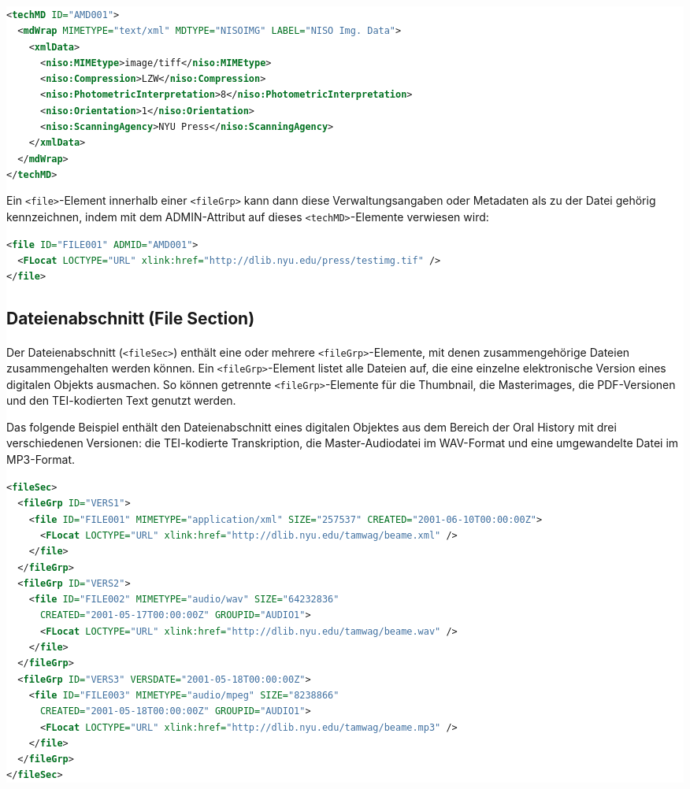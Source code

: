 ```xml
<techMD ID="AMD001">
  <mdWrap MIMETYPE="text/xml" MDTYPE="NISOIMG" LABEL="NISO Img. Data">
    <xmlData>
      <niso:MIMEtype>image/tiff</niso:MIMEtype>
      <niso:Compression>LZW</niso:Compression>
      <niso:PhotometricInterpretation>8</niso:PhotometricInterpretation>
      <niso:Orientation>1</niso:Orientation>
      <niso:ScanningAgency>NYU Press</niso:ScanningAgency>
    </xmlData>
  </mdWrap>
</techMD>
```

Ein `<file>`-Element innerhalb einer `<fileGrp>` kann dann diese
Verwaltungsangaben oder Metadaten als zu der Datei gehörig kennzeichnen,
indem mit dem ADMIN-Attribut auf dieses `<techMD>`-Elemente verwiesen
wird:

```xml
<file ID="FILE001" ADMID="AMD001">
  <FLocat LOCTYPE="URL" xlink:href="http://dlib.nyu.edu/press/testimg.tif" />
</file>
```

## <span id="filegrp">Dateienabschnitt (File Section)</span>

Der Dateienabschnitt (`<fileSec>`) enthält eine oder mehrere
`<fileGrp>`-Elemente, mit denen zusammengehörige Dateien
zusammengehalten werden können. Ein `<fileGrp>`-Element listet alle
Dateien auf, die eine einzelne elektronische Version eines digitalen
Objekts ausmachen. So können getrennte `<fileGrp>`-Elemente für die
Thumbnail, die Masterimages, die PDF-Versionen und den TEI-kodierten
Text genutzt werden.

Das folgende Beispiel enthält den Dateienabschnitt eines digitalen
Objektes aus dem Bereich der Oral History mit drei verschiedenen
Versionen: die TEI-kodierte Transkription, die Master-Audiodatei im
WAV-Format und eine umgewandelte Datei im MP3-Format.

```xml 
<fileSec>
  <fileGrp ID="VERS1">
    <file ID="FILE001" MIMETYPE="application/xml" SIZE="257537" CREATED="2001-06-10T00:00:00Z">
      <FLocat LOCTYPE="URL" xlink:href="http://dlib.nyu.edu/tamwag/beame.xml" />
    </file>
  </fileGrp>
  <fileGrp ID="VERS2">
    <file ID="FILE002" MIMETYPE="audio/wav" SIZE="64232836"
      CREATED="2001-05-17T00:00:00Z" GROUPID="AUDIO1">
      <FLocat LOCTYPE="URL" xlink:href="http://dlib.nyu.edu/tamwag/beame.wav" />
    </file>
  </fileGrp>
  <fileGrp ID="VERS3" VERSDATE="2001-05-18T00:00:00Z">
    <file ID="FILE003" MIMETYPE="audio/mpeg" SIZE="8238866"
      CREATED="2001-05-18T00:00:00Z" GROUPID="AUDIO1">
      <FLocat LOCTYPE="URL" xlink:href="http://dlib.nyu.edu/tamwag/beame.mp3" />
    </file>
  </fileGrp>
</fileSec>
```

